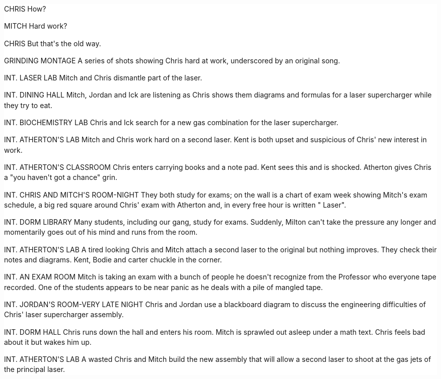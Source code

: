 CHRIS
How?

MITCH
Hard work?

CHRIS
But that's the old way.

GRINDING MONTAGE
A series of shots showing Chris hard at work, underscored by an original song.

INT. LASER LAB
Mitch and Chris dismantle part of the laser.

INT. DINING HALL
Mitch, Jordan and Ick are listening as Chris shows them diagrams and formulas for a laser supercharger while they try to eat.

INT. BIOCHEMISTRY LAB
Chris and Ick search for a new gas combination for the laser supercharger. 

INT. ATHERTON'S LAB
Mitch and Chris work hard on a second laser. Kent is both upset and suspicious of Chris' new interest in work.

INT. ATHERTON'S CLASSROOM
Chris enters carrying books and a note pad. Kent sees this and is shocked. Atherton gives Chris a "you haven't got a chance" grin.

INT. CHRIS AND MITCH'S ROOM-NIGHT
They both study for exams; on the wall is a chart of exam week showing Mitch's exam schedule, a big red square around Chris' exam with Atherton and, in every free hour is written " Laser".

INT. DORM LIBRARY
Many students, including our gang, study for exams. Suddenly, Milton can't take the pressure any longer and momentarily goes out of his mind and runs from the room.

INT. ATHERTON'S LAB
A tired looking Chris and Mitch attach a second laser to the original but nothing improves. They check their notes and diagrams. Kent, Bodie and carter chuckle in the corner.

INT. AN EXAM ROOM
Mitch is taking an exam with a bunch of people he doesn't recognize from the Professor who everyone tape recorded. One of the students appears to be near panic as he deals with a pile of mangled tape.

INT. JORDAN'S ROOM-VERY LATE NIGHT
Chris and Jordan use a blackboard diagram to discuss the engineering difficulties of Chris' laser supercharger assembly.

INT. DORM HALL
Chris runs down the hall and enters his room. Mitch is sprawled out asleep under a math text. Chris feels bad about it but wakes him up.

INT. ATHERTON'S LAB
A wasted Chris and Mitch build the new assembly that will allow a second laser to shoot at the gas jets of the principal laser.
